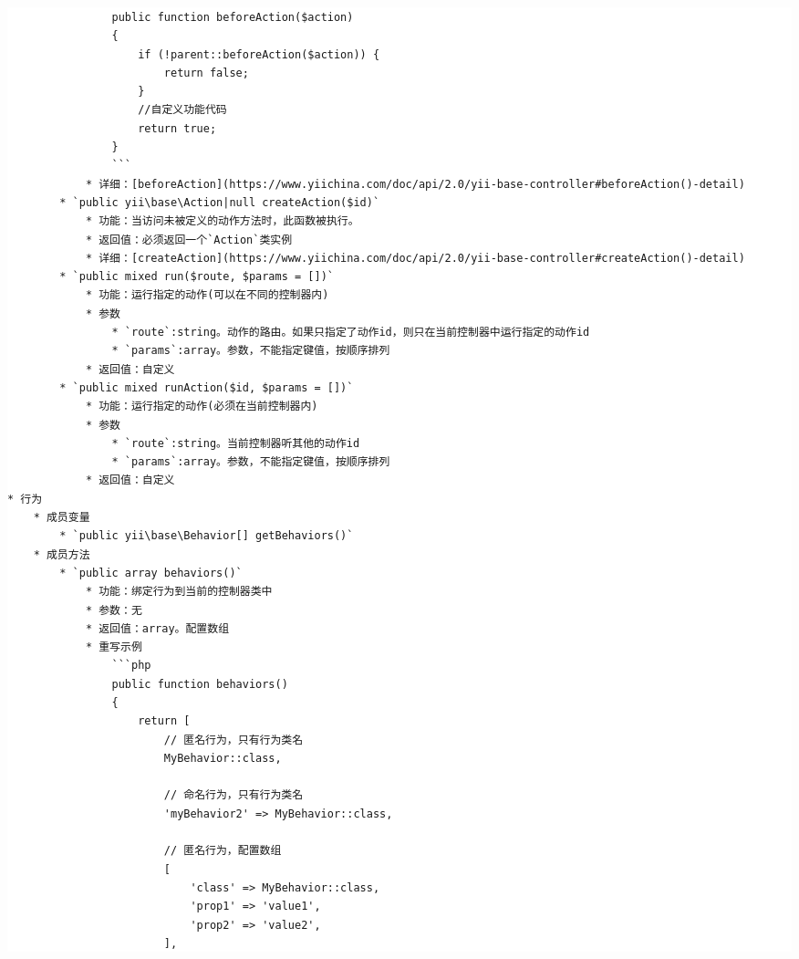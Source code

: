                     public function beforeAction($action)
                    {
                        if (!parent::beforeAction($action)) {
                            return false;
                        }
                        //自定义功能代码
                        return true; 
                    }
                    ```
                * 详细：[beforeAction](https://www.yiichina.com/doc/api/2.0/yii-base-controller#beforeAction()-detail)
            * `public yii\base\Action|null createAction($id)`
                * 功能：当访问未被定义的动作方法时，此函数被执行。
                * 返回值：必须返回一个`Action`类实例
                * 详细：[createAction](https://www.yiichina.com/doc/api/2.0/yii-base-controller#createAction()-detail)
            * `public mixed run($route, $params = [])`
                * 功能：运行指定的动作(可以在不同的控制器内)
                * 参数  
                    * `route`:string。动作的路由。如果只指定了动作id，则只在当前控制器中运行指定的动作id
                    * `params`:array。参数，不能指定键值，按顺序排列
                * 返回值：自定义
            * `public mixed runAction($id, $params = [])`
                * 功能：运行指定的动作(必须在当前控制器内)
                * 参数  
                    * `route`:string。当前控制器听其他的动作id
                    * `params`:array。参数，不能指定键值，按顺序排列
                * 返回值：自定义
    * 行为
        * 成员变量
            * `public yii\base\Behavior[] getBehaviors()`
        * 成员方法
            * `public array behaviors()`
                * 功能：绑定行为到当前的控制器类中
                * 参数：无
                * 返回值：array。配置数组
                * 重写示例
                    ```php
                    public function behaviors()
                    {
                        return [
                            // 匿名行为，只有行为类名
                            MyBehavior::class,

                            // 命名行为，只有行为类名
                            'myBehavior2' => MyBehavior::class,

                            // 匿名行为，配置数组
                            [
                                'class' => MyBehavior::class,
                                'prop1' => 'value1',
                                'prop2' => 'value2',
                            ],
